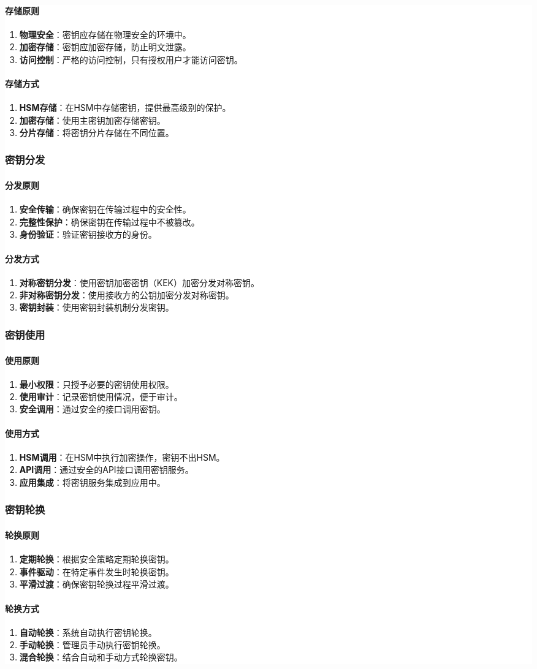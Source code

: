 #### 存储原则

1. **物理安全**：密钥应存储在物理安全的环境中。
2. **加密存储**：密钥应加密存储，防止明文泄露。
3. **访问控制**：严格的访问控制，只有授权用户才能访问密钥。

#### 存储方式

1. **HSM存储**：在HSM中存储密钥，提供最高级别的保护。
2. **加密存储**：使用主密钥加密存储密钥。
3. **分片存储**：将密钥分片存储在不同位置。

### 密钥分发

#### 分发原则

1. **安全传输**：确保密钥在传输过程中的安全性。
2. **完整性保护**：确保密钥在传输过程中不被篡改。
3. **身份验证**：验证密钥接收方的身份。

#### 分发方式

1. **对称密钥分发**：使用密钥加密密钥（KEK）加密分发对称密钥。
2. **非对称密钥分发**：使用接收方的公钥加密分发对称密钥。
3. **密钥封装**：使用密钥封装机制分发密钥。

### 密钥使用

#### 使用原则

1. **最小权限**：只授予必要的密钥使用权限。
2. **使用审计**：记录密钥使用情况，便于审计。
3. **安全调用**：通过安全的接口调用密钥。

#### 使用方式

1. **HSM调用**：在HSM中执行加密操作，密钥不出HSM。
2. **API调用**：通过安全的API接口调用密钥服务。
3. **应用集成**：将密钥服务集成到应用中。

### 密钥轮换

#### 轮换原则

1. **定期轮换**：根据安全策略定期轮换密钥。
2. **事件驱动**：在特定事件发生时轮换密钥。
3. **平滑过渡**：确保密钥轮换过程平滑过渡。

#### 轮换方式

1. **自动轮换**：系统自动执行密钥轮换。
2. **手动轮换**：管理员手动执行密钥轮换。
3. **混合轮换**：结合自动和手动方式轮换密钥。
